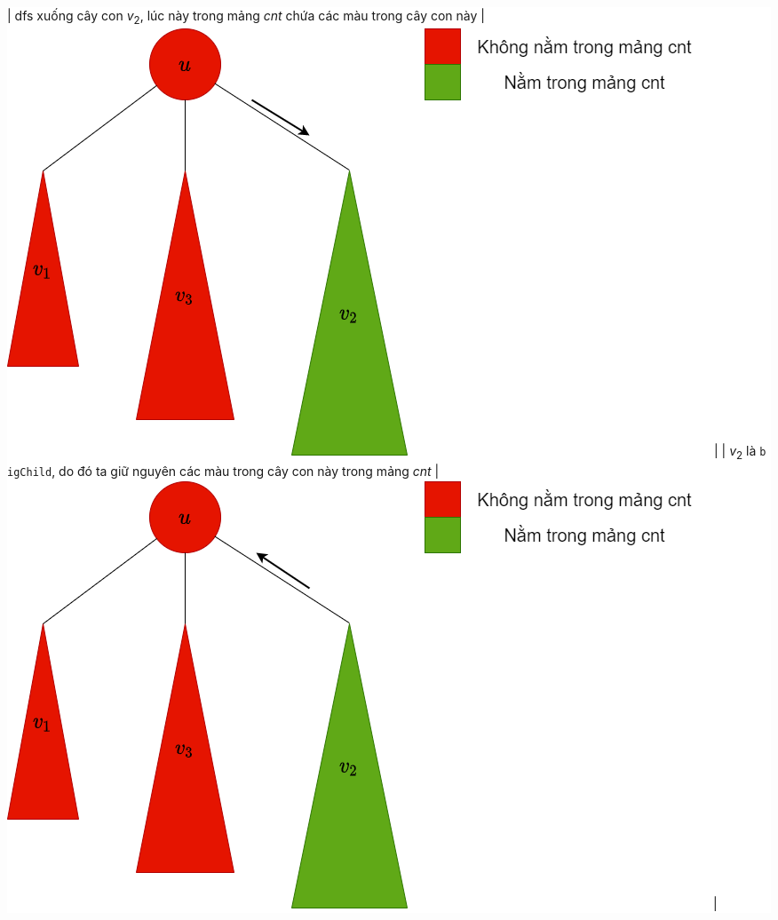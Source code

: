| dfs xuống cây con $v_2$, lúc này trong mảng $cnt$ chứa các màu trong cây con này | ![/uploads/disjoint-set-union_img9.png](/uploads/disjoint-set-union_img9.png) |
| $v_2$ là `bigChild`,  do đó ta giữ nguyên các màu trong cây con này trong mảng $cnt$ | ![/uploads/disjoint-set-union_img10.png](/uploads/disjoint-set-union_img10.png) |